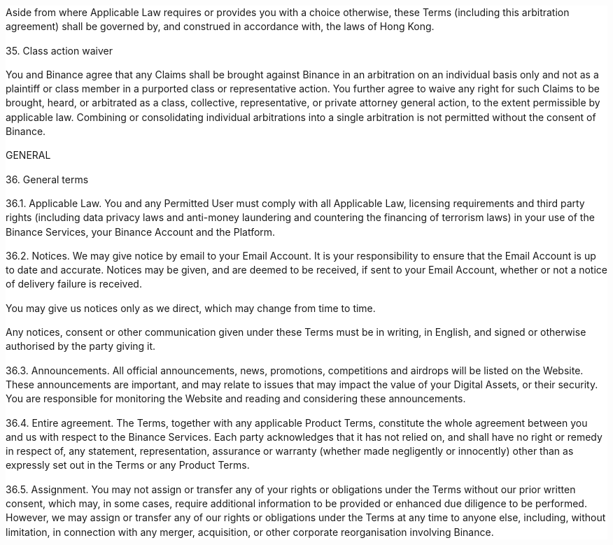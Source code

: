 Aside from where Applicable Law requires or provides you with a choice
otherwise, these Terms (including this arbitration agreement) shall be
governed by, and construed in accordance with, the laws of Hong Kong.

35\. Class action waiver

You and Binance agree that any Claims shall be brought against Binance in an
arbitration on an individual basis only and not as a plaintiff or class member
in a purported class or representative action. You further agree to waive any
right for such Claims to be brought, heard, or arbitrated as a class,
collective, representative, or private attorney general action, to the extent
permissible by applicable law. Combining or consolidating individual
arbitrations into a single arbitration is not permitted without the consent of
Binance.

GENERAL

36\. General terms

36.1. Applicable Law. You and any Permitted User must comply with all
Applicable Law, licensing requirements and third party rights (including data
privacy laws and anti-money laundering and countering the financing of
terrorism laws) in your use of the Binance Services, your Binance Account and
the Platform.

36.2. Notices. We may give notice by email to your Email Account. It is your
responsibility to ensure that the Email Account is up to date and accurate.
Notices may be given, and are deemed to be received, if sent to your Email
Account, whether or not a notice of delivery failure is received.

You may give us notices only as we direct, which may change from time to time.

Any notices, consent or other communication given under these Terms must be in
writing, in English, and signed or otherwise authorised by the party giving
it.

36.3. Announcements. All official announcements, news, promotions,
competitions and airdrops will be listed on the Website. These announcements
are important, and may relate to issues that may impact the value of your
Digital Assets, or their security. You are responsible for monitoring the
Website and reading and considering these announcements.

36.4. Entire agreement. The Terms, together with any applicable Product Terms,
constitute the whole agreement between you and us with respect to the Binance
Services. Each party acknowledges that it has not relied on, and shall have no
right or remedy in respect of, any statement, representation, assurance or
warranty (whether made negligently or innocently) other than as expressly set
out in the Terms or any Product Terms.

36.5. Assignment. You may not assign or transfer any of your rights or
obligations under the Terms without our prior written consent, which may, in
some cases, require additional information to be provided or enhanced due
diligence to be performed. However, we may assign or transfer any of our
rights or obligations under the Terms at any time to anyone else, including,
without limitation, in connection with any merger, acquisition, or other
corporate reorganisation involving Binance.
